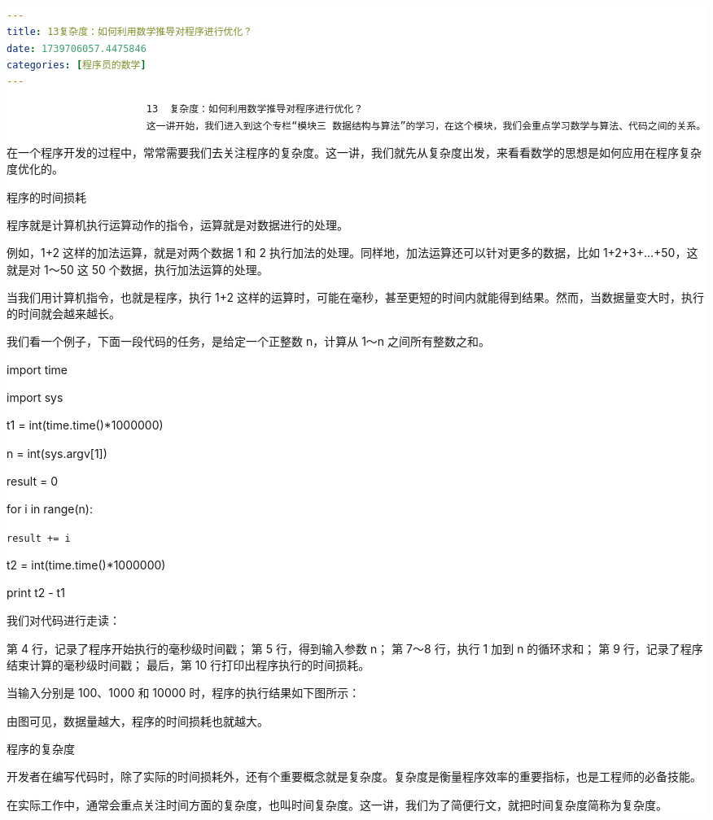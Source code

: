 ```yaml
---
title: 13复杂度：如何利用数学推导对程序进行优化？
date: 1739706057.4475846
categories: [程序员的数学]
---
```

                            13  复杂度：如何利用数学推导对程序进行优化？
                            这一讲开始，我们进入到这个专栏“模块三 数据结构与算法”的学习，在这个模块，我们会重点学习数学与算法、代码之间的关系。

在一个程序开发的过程中，常常需要我们去关注程序的复杂度。这一讲，我们就先从复杂度出发，来看看数学的思想是如何应用在程序复杂度优化的。

程序的时间损耗

程序就是计算机执行运算动作的指令，运算就是对数据进行的处理。

例如，1+2 这样的加法运算，就是对两个数据 1 和 2 执行加法的处理。同样地，加法运算还可以针对更多的数据，比如 1+2+3+…+50，这就是对 1～50 这 50 个数据，执行加法运算的处理。

当我们用计算机指令，也就是程序，执行 1+2 这样的运算时，可能在毫秒，甚至更短的时间内就能得到结果。然而，当数据量变大时，执行的时间就会越来越长。

我们看一个例子，下面一段代码的任务，是给定一个正整数 n，计算从 1～n 之间所有整数之和。

import time

import sys

t1 = int(time.time()*1000000)

n = int(sys.argv[1])

result = 0

for i in range(n):

	result += i

t2 = int(time.time()*1000000)

print t2 - t1


我们对代码进行走读：


第 4 行，记录了程序开始执行的毫秒级时间戳；
第 5 行，得到输入参数 n；
第 7～8 行，执行 1 加到 n 的循环求和；
第 9 行，记录了程序结束计算的毫秒级时间戳；
最后，第 10 行打印出程序执行的时间损耗。


当输入分别是 100、1000 和 10000 时，程序的执行结果如下图所示：



由图可见，数据量越大，程序的时间损耗也就越大。

程序的复杂度

开发者在编写代码时，除了实际的时间损耗外，还有个重要概念就是复杂度。复杂度是衡量程序效率的重要指标，也是工程师的必备技能。


在实际工作中，通常会重点关注时间方面的复杂度，也叫时间复杂度。这一讲，我们为了简便行文，就把时间复杂度简称为复杂度。

